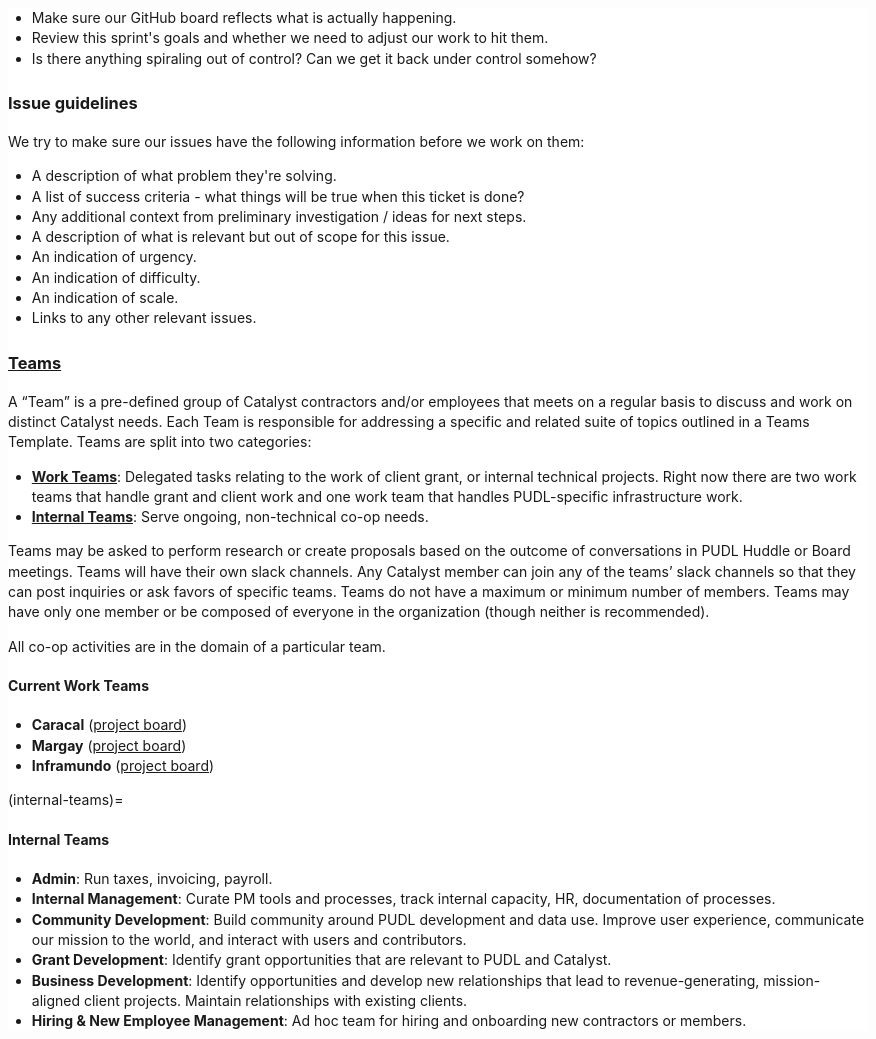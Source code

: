 - Make sure our GitHub board reflects what is actually happening.
- Review this sprint's goals and whether we need to adjust our work to hit them.
- Is there anything spiraling out of control? Can we get it back under control somehow?

### Issue guidelines

We try to make sure our issues have the following information before we work on them:

- A description of what problem they're solving.
- A list of success criteria - what things will be true when this ticket is done?
- Any additional context from preliminary investigation / ideas for next steps.
- A description of what is relevant but out of scope for this issue.
- An indication of urgency.
- An indication of difficulty.
- An indication of scale.
- Links to any other relevant issues.

### [Teams](https://drive.google.com/drive/folders/1NNqELmmRykvJNSP3dWquN_URCJC1vZ7t)

A “Team” is a pre-defined group of Catalyst contractors and/or employees that meets on a regular basis to discuss and work on distinct Catalyst needs. Each Team is responsible for addressing a specific and related suite of topics outlined in a Teams Template. Teams are split into two categories:

- [**Work Teams**](https://drive.google.com/drive/folders/1CHbOJU6W3r3DE2LEQqbcfdme5DK-qufz): Delegated tasks relating to the work of client grant, or internal technical projects. Right now there are two work
  teams that handle grant and client work and one work team that
  handles PUDL-specific infrastructure work.
- [**Internal Teams**](https://drive.google.com/drive/folders/1KuF1sJGQMWmODpD5LhnWVN61Ymbmg9xR): Serve ongoing, non-technical co-op needs.

Teams may be asked to perform research or create proposals based on the outcome of conversations in PUDL Huddle or Board meetings. Teams will have their own slack channels. Any Catalyst member can join any of the teams’ slack channels so that they can post inquiries or ask favors of specific teams. Teams do not have a maximum or minimum number of members. Teams may have only one member or be composed of everyone in the organization (though neither is recommended).

All co-op activities are in the domain of a particular team.

#### Current Work Teams

- **Caracal** ([project board](https://github.com/orgs/catalyst-cooperative/projects/9/views/22))
- **Margay** ([project board](https://github.com/orgs/catalyst-cooperative/projects/9/views/24))
- **Inframundo** ([project board](https://github.com/orgs/catalyst-cooperative/projects/9/views/6))

(internal-teams)=

#### Internal Teams

- **Admin**: Run taxes, invoicing, payroll.
- **Internal Management**: Curate PM tools and processes, track internal capacity, HR, documentation of processes.
- **Community Development**: Build community around PUDL development and data use. Improve user experience, communicate our mission to the world, and interact with users and contributors.
- **Grant Development**: Identify grant opportunities that are relevant to PUDL and
  Catalyst.
- **Business Development**: Identify opportunities and develop new relationships that lead to revenue-generating, mission-aligned client projects. Maintain relationships with existing clients.
- **Hiring & New Employee Management**: Ad hoc team for hiring and onboarding new
  contractors or members.
